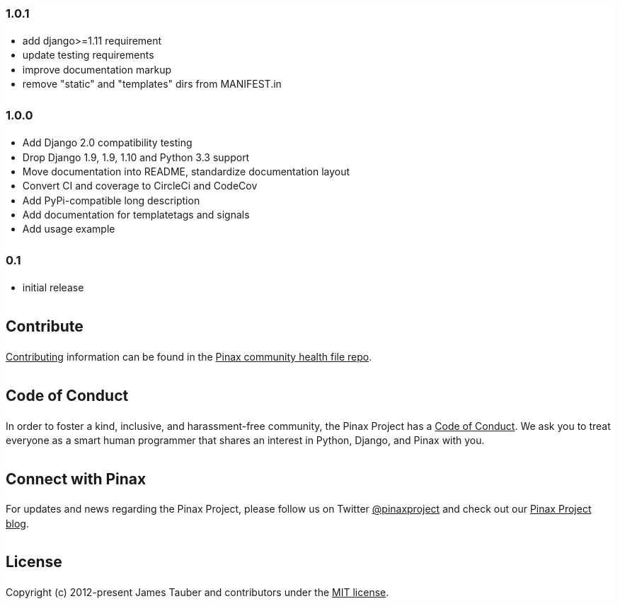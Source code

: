 ### 1.0.1

* add django>=1.11 requirement
* update testing requirements
* improve documentation markup
* remove "static" and "templates" dirs from MANIFEST.in

### 1.0.0

* Add Django 2.0 compatibility testing
* Drop Django 1.9, 1.9, 1.10 and Python 3.3 support
* Move documentation into README, standardize documentation layout
* Convert CI and coverage to CircleCi and CodeCov
* Add PyPi-compatible long description
* Add documentation for templatetags and signals
* Add usage example

### 0.1

* initial release


## Contribute

[Contributing](https://github.com/pinax/.github/blob/master/CONTRIBUTING.md) information can be found in the [Pinax community health file repo](https://github.com/pinax/.github).


## Code of Conduct

In order to foster a kind, inclusive, and harassment-free community, the Pinax Project has a [Code of Conduct](https://github.com/pinax/.github/blob/master/CODE_OF_CONDUCT.md). We ask you to treat everyone as a smart human programmer that shares an interest in Python, Django, and Pinax with you.


## Connect with Pinax

For updates and news regarding the Pinax Project, please follow us on Twitter [@pinaxproject](https://twitter.com/pinaxproject) and check out our [Pinax Project blog](http://blog.pinaxproject.com).


## License

Copyright (c) 2012-present James Tauber and contributors under the [MIT license](https://opensource.org/licenses/MIT).
